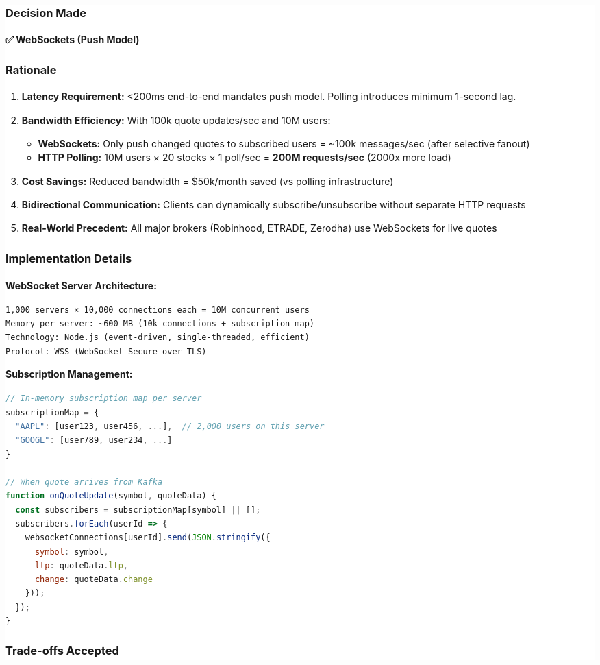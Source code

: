 ### Decision Made

**✅ WebSockets (Push Model)**

### Rationale

1. **Latency Requirement:** <200ms end-to-end mandates push model. Polling introduces minimum 1-second lag.

2. **Bandwidth Efficiency:** With 100k quote updates/sec and 10M users:
    - **WebSockets:** Only push changed quotes to subscribed users = ~100k messages/sec (after selective fanout)
    - **HTTP Polling:** 10M users × 20 stocks × 1 poll/sec = **200M requests/sec** (2000x more load)

3. **Cost Savings:** Reduced bandwidth = $50k/month saved (vs polling infrastructure)

4. **Bidirectional Communication:** Clients can dynamically subscribe/unsubscribe without separate HTTP requests

5. **Real-World Precedent:** All major brokers (Robinhood, ETRADE, Zerodha) use WebSockets for live quotes

### Implementation Details

**WebSocket Server Architecture:**

```
1,000 servers × 10,000 connections each = 10M concurrent users
Memory per server: ~600 MB (10k connections + subscription map)
Technology: Node.js (event-driven, single-threaded, efficient)
Protocol: WSS (WebSocket Secure over TLS)
```

**Subscription Management:**

```javascript
// In-memory subscription map per server
subscriptionMap = {
  "AAPL": [user123, user456, ...],  // 2,000 users on this server
  "GOOGL": [user789, user234, ...]
}

// When quote arrives from Kafka
function onQuoteUpdate(symbol, quoteData) {
  const subscribers = subscriptionMap[symbol] || [];
  subscribers.forEach(userId => {
    websocketConnections[userId].send(JSON.stringify({
      symbol: symbol,
      ltp: quoteData.ltp,
      change: quoteData.change
    }));
  });
}
```

### Trade-offs Accepted
